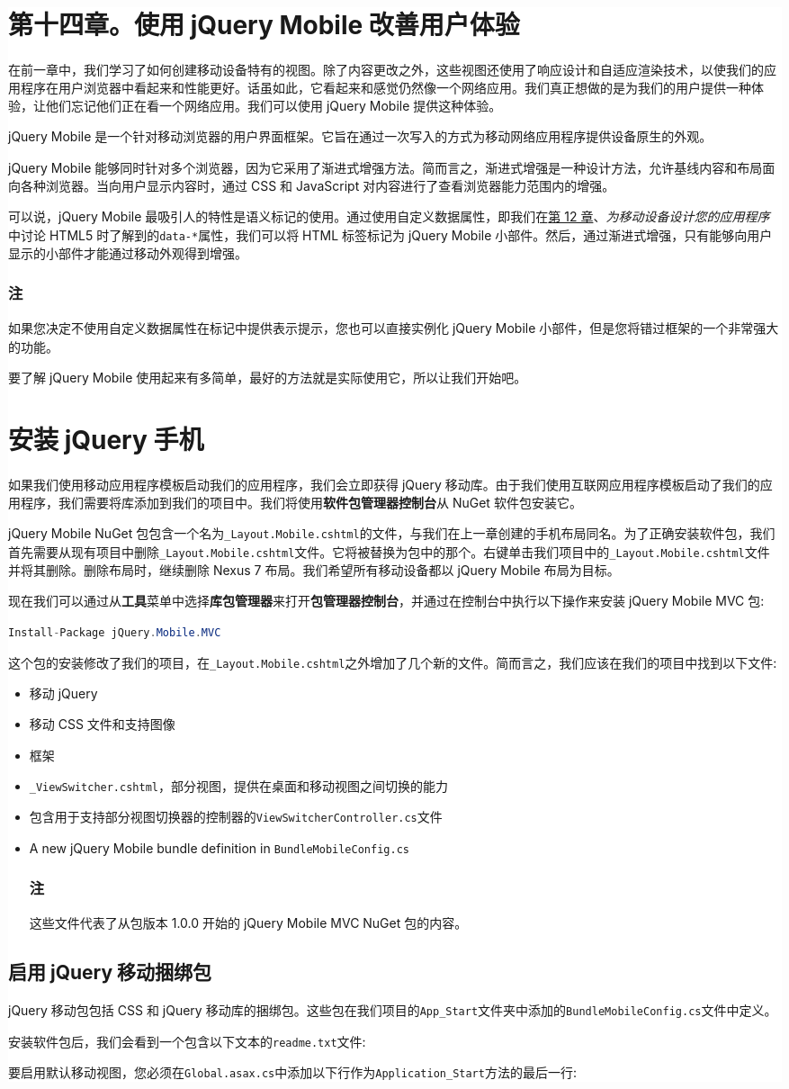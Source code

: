 # 第十四章。使用 jQuery Mobile 改善用户体验

在前一章中，我们学习了如何创建移动设备特有的视图。除了内容更改之外，这些视图还使用了响应设计和自适应渲染技术，以使我们的应用程序在用户浏览器中看起来和性能更好。话虽如此，它看起来和感觉仍然像一个网络应用。我们真正想做的是为我们的用户提供一种体验，让他们忘记他们正在看一个网络应用。我们可以使用 jQuery Mobile 提供这种体验。

jQuery Mobile 是一个针对移动浏览器的用户界面框架。它旨在通过一次写入的方式为移动网络应用程序提供设备原生的外观。

jQuery Mobile 能够同时针对多个浏览器，因为它采用了渐进式增强方法。简而言之，渐进式增强是一种设计方法，允许基线内容和布局面向各种浏览器。当向用户显示内容时，通过 CSS 和 JavaScript 对内容进行了查看浏览器能力范围内的增强。

可以说，jQuery Mobile 最吸引人的特性是语义标记的使用。通过使用自定义数据属性，即我们在[第 12 章](12.html "Chapter 12. Designing Your App for Mobile Devices")、*为移动设备设计您的应用程序*中讨论 HTML5 时了解到的`data-*`属性，我们可以将 HTML 标签标记为 jQuery Mobile 小部件。然后，通过渐进式增强，只有能够向用户显示的小部件才能通过移动外观得到增强。

### 注

如果您决定不使用自定义数据属性在标记中提供表示提示，您也可以直接实例化 jQuery Mobile 小部件，但是您将错过框架的一个非常强大的功能。

要了解 jQuery Mobile 使用起来有多简单，最好的方法就是实际使用它，所以让我们开始吧。

# 安装 jQuery 手机

如果我们使用移动应用程序模板启动我们的应用程序，我们会立即获得 jQuery 移动库。由于我们使用互联网应用程序模板启动了我们的应用程序，我们需要将库添加到我们的项目中。我们将使用**软件包管理器控制台**从 NuGet 软件包安装它。

jQuery Mobile NuGet 包包含一个名为`_Layout.Mobile.cshtml`的文件，与我们在上一章创建的手机布局同名。为了正确安装软件包，我们首先需要从现有项目中删除`_Layout.Mobile.cshtml`文件。它将被替换为包中的那个。右键单击我们项目中的`_Layout.Mobile.cshtml`文件并将其删除。删除布局时，继续删除 Nexus 7 布局。我们希望所有移动设备都以 jQuery Mobile 布局为目标。

现在我们可以通过从**工具**菜单中选择**库包管理器**来打开**包管理器控制台**，并通过在控制台中执行以下操作来安装 jQuery Mobile MVC 包:

```cs
Install-Package jQuery.Mobile.MVC
```

这个包的安装修改了我们的项目，在`_Layout.Mobile.cshtml`之外增加了几个新的文件。简而言之，我们应该在我们的项目中找到以下文件:

*   移动 jQuery
*   移动 CSS 文件和支持图像
*   框架
*   `_ViewSwitcher.cshtml`，部分视图，提供在桌面和移动视图之间切换的能力
*   包含用于支持部分视图切换器的控制器的`ViewSwitcherController.cs`文件
*   A new jQuery Mobile bundle definition in `BundleMobileConfig.cs`

    ### 注

    这些文件代表了从包版本 1.0.0 开始的 jQuery Mobile MVC NuGet 包的内容。

## 启用 jQuery 移动捆绑包

jQuery 移动包包括 CSS 和 jQuery 移动库的捆绑包。这些包在我们项目的`App_Start`文件夹中添加的`BundleMobileConfig.cs`文件中定义。

安装软件包后，我们会看到一个包含以下文本的`readme.txt`文件:

要启用默认移动视图，您必须在`Global.asax.cs`中添加以下行作为`Application_Start`方法的最后一行:
